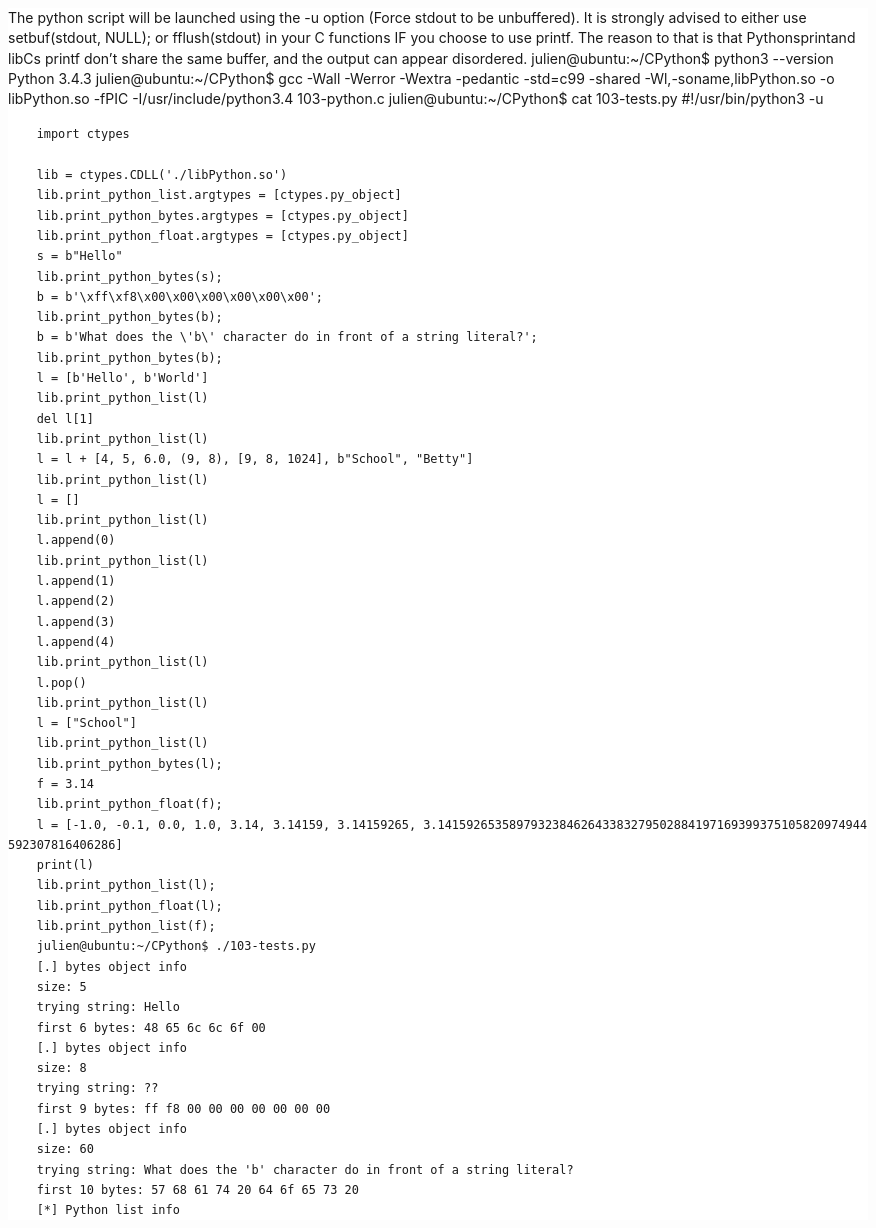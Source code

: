 The python script will be launched using the -u option (Force stdout to be unbuffered).
It is strongly advised to either use setbuf(stdout, NULL); or fflush(stdout) in your C functions IF you choose to use printf. The reason to that is that Pythonsprintand libCs printf don’t share the same buffer, and the output can appear disordered.
julien@ubuntu:~/CPython$ python3 --version Python 3.4.3
        julien@ubuntu:~/CPython$ gcc -Wall -Werror -Wextra -pedantic -std=c99 -shared -Wl,-soname,libPython.so -o libPython.so -fPIC -I/usr/include/python3.4 103-python.c
        julien@ubuntu:~/CPython$ cat 103-tests.py 
        #!/usr/bin/python3 -u

        import ctypes

        lib = ctypes.CDLL('./libPython.so')
        lib.print_python_list.argtypes = [ctypes.py_object]
        lib.print_python_bytes.argtypes = [ctypes.py_object]
        lib.print_python_float.argtypes = [ctypes.py_object]
        s = b"Hello"
        lib.print_python_bytes(s);
        b = b'\xff\xf8\x00\x00\x00\x00\x00\x00';
        lib.print_python_bytes(b);
        b = b'What does the \'b\' character do in front of a string literal?';
        lib.print_python_bytes(b);
        l = [b'Hello', b'World']
        lib.print_python_list(l)
        del l[1]
        lib.print_python_list(l)
        l = l + [4, 5, 6.0, (9, 8), [9, 8, 1024], b"School", "Betty"]
        lib.print_python_list(l)
        l = []
        lib.print_python_list(l)
        l.append(0)
        lib.print_python_list(l)
        l.append(1)
        l.append(2)
        l.append(3)
        l.append(4)
        lib.print_python_list(l)
        l.pop()
        lib.print_python_list(l)
        l = ["School"]
        lib.print_python_list(l)
        lib.print_python_bytes(l);
        f = 3.14
        lib.print_python_float(f);
        l = [-1.0, -0.1, 0.0, 1.0, 3.14, 3.14159, 3.14159265, 3.141592653589793238462643383279502884197169399375105820974944592307816406286]
        print(l)
        lib.print_python_list(l);
        lib.print_python_float(l);
        lib.print_python_list(f);
        julien@ubuntu:~/CPython$ ./103-tests.py 
        [.] bytes object info
        size: 5
        trying string: Hello
        first 6 bytes: 48 65 6c 6c 6f 00
        [.] bytes object info
        size: 8
        trying string: ??
        first 9 bytes: ff f8 00 00 00 00 00 00 00
        [.] bytes object info
        size: 60
        trying string: What does the 'b' character do in front of a string literal?
        first 10 bytes: 57 68 61 74 20 64 6f 65 73 20
        [*] Python list info